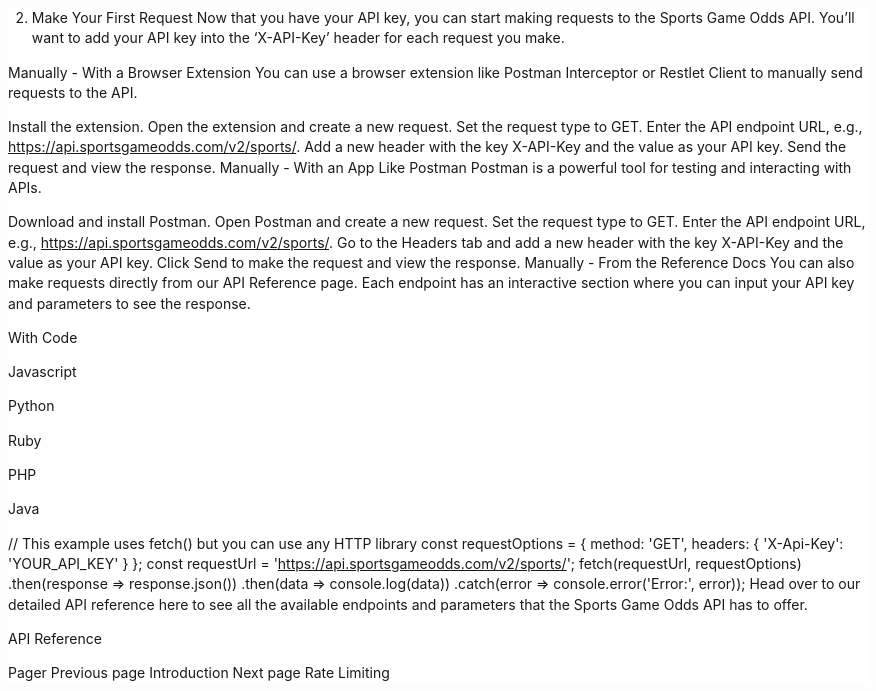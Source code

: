 2. Make Your First Request
Now that you have your API key, you can start making requests to the Sports Game Odds API. You’ll want to add your API key into the ‘X-API-Key’ header for each request you make.

Manually - With a Browser Extension
You can use a browser extension like Postman Interceptor or Restlet Client to manually send requests to the API.

Install the extension.
Open the extension and create a new request.
Set the request type to GET.
Enter the API endpoint URL, e.g., https://api.sportsgameodds.com/v2/sports/.
Add a new header with the key X-API-Key and the value as your API key.
Send the request and view the response.
Manually - With an App Like Postman
Postman is a powerful tool for testing and interacting with APIs.

Download and install Postman.
Open Postman and create a new request.
Set the request type to GET.
Enter the API endpoint URL, e.g., https://api.sportsgameodds.com/v2/sports/.
Go to the Headers tab and add a new header with the key X-API-Key and the value as your API key.
Click Send to make the request and view the response.
Manually - From the Reference Docs
You can also make requests directly from our API Reference page. Each endpoint has an interactive section where you can input your API key and parameters to see the response.

With Code

Javascript

Python

Ruby

PHP

Java

// This example uses fetch() but you can use any HTTP library
const requestOptions = {
    method: 'GET',
    headers: { 'X-Api-Key': 'YOUR_API_KEY' }
};
const requestUrl = 'https://api.sportsgameodds.com/v2/sports/'; 
fetch(requestUrl, requestOptions) 
  .then(response => response.json()) 
  .then(data => console.log(data))
  .catch(error => console.error('Error:', error));
Head over to our detailed API reference here to see all the available endpoints and parameters that the Sports Game Odds API has to offer.

API Reference

Pager
Previous page
Introduction
Next page
Rate Limiting
